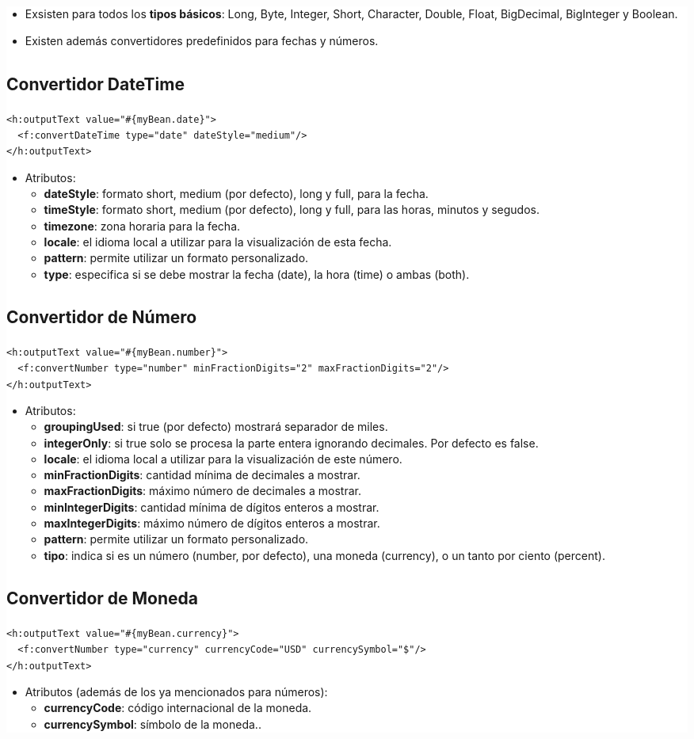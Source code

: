- Exsisten para todos los **tipos básicos**: Long, Byte, Integer, Short,
  Character, Double, Float, BigDecimal, BigInteger y Boolean.

- Existen además convertidores predefinidos para fechas y números.

## Convertidor DateTime

~~~{.xml}
<h:outputText value="#{myBean.date}">
  <f:convertDateTime type="date" dateStyle="medium"/>
</h:outputText>
~~~

- Atributos:
    - **dateStyle**: formato short, medium (por defecto), long y full, para la fecha.
    - **timeStyle**: formato short, medium (por defecto), long y full, para las horas, minutos y segudos.
    - **timezone**: zona horaria para la fecha.
    - **locale**: el idioma local a utilizar para la visualización de esta fecha.
    - **pattern**: permite utilizar un formato personalizado.
    - **type**: especifica si se debe mostrar la fecha (date), la hora (time) o ambas (both).

## Convertidor de Número

~~~{.xml}
<h:outputText value="#{myBean.number}">
  <f:convertNumber type="number" minFractionDigits="2" maxFractionDigits="2"/>
</h:outputText>
~~~

- Atributos:
    - **groupingUsed**: si true (por defecto) mostrará separador de miles.
    - **integerOnly**: si true solo se procesa la parte entera ignorando decimales.
      Por defecto es false.
    - **locale**: el idioma local a utilizar para la visualización de este número.
    - **minFractionDigits**: cantidad mínima de decimales a mostrar.
    - **maxFractionDigits**: máximo número de decimales a mostrar.
    - **minIntegerDigits**: cantidad mínima de dígitos enteros a mostrar.
    - **maxIntegerDigits**: máximo número de dígitos enteros a mostrar.
    - **pattern**: permite utilizar un formato personalizado.
    - **tipo**: indica si es un número (number, por defecto),
      una moneda (currency), o un tanto por ciento (percent).


## Convertidor de Moneda

~~~{.xml}
<h:outputText value="#{myBean.currency}">
  <f:convertNumber type="currency" currencyCode="USD" currencySymbol="$"/>
</h:outputText>
~~~

- Atributos (además de los ya mencionados para números):
    - **currencyCode**: código internacional de la moneda.
    - **currencySymbol**: símbolo de la moneda..
